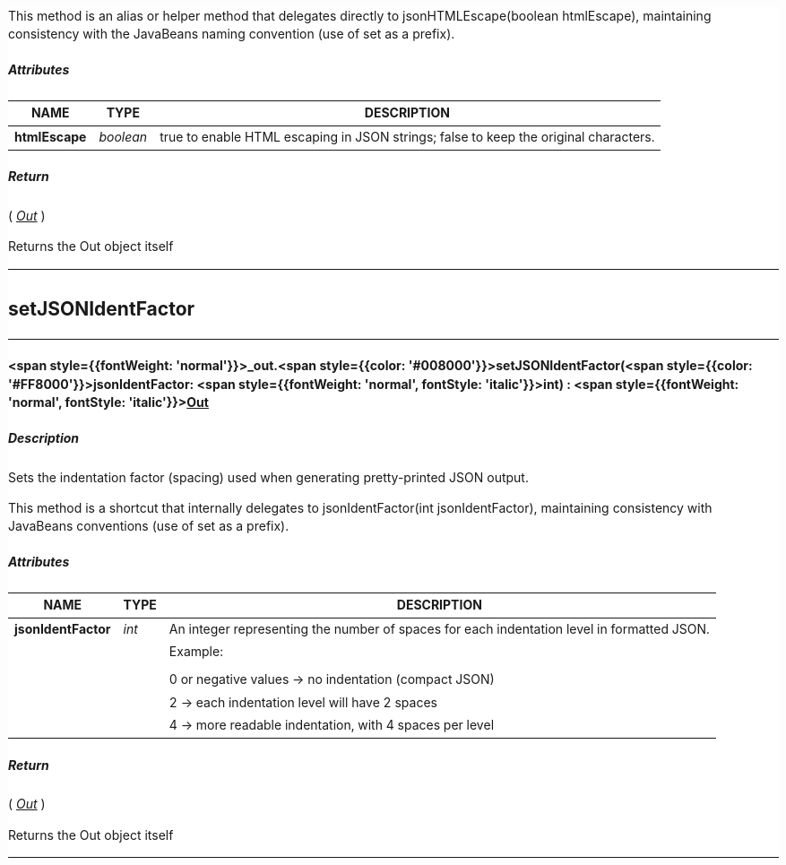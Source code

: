 This method is an alias or helper method that delegates directly to jsonHTMLEscape(boolean htmlEscape), maintaining consistency with the JavaBeans naming convention (use of set as a prefix).

##### Attributes

| NAME | TYPE | DESCRIPTION |
|---|---|---|
| **htmlEscape** | _boolean_ | true to enable HTML escaping in JSON strings; false to keep the original characters. |

##### Return

( _[Out](/docs/library/resources/out)_ )

Returns the Out object itself

---

## setJSONIdentFactor

---

#### <span style={{fontWeight: 'normal'}}>_out</span>.<span style={{color: '#008000'}}>setJSONIdentFactor</span>(<span style={{color: '#FF8000'}}>jsonIdentFactor</span>: <span style={{fontWeight: 'normal', fontStyle: 'italic'}}>int</span>) : <span style={{fontWeight: 'normal', fontStyle: 'italic'}}>[Out](/docs/library/resources/out)</span>
##### Description

Sets the indentation factor (spacing) used when generating pretty-printed JSON output.

This method is a shortcut that internally delegates to jsonIdentFactor(int jsonIdentFactor), maintaining consistency with JavaBeans conventions (use of set as a prefix).

##### Attributes

| NAME | TYPE | DESCRIPTION |
|---|---|---|
| **jsonIdentFactor** | _int_ | An integer representing the number of spaces for each indentation level in formatted JSON. |
|   |   | Example: |
|   |   |  |
|   |   | 0 or negative values → no indentation (compact JSON) |
|   |   | 2 → each indentation level will have 2 spaces |
|   |   | 4 → more readable indentation, with 4 spaces per level |

##### Return

( _[Out](/docs/library/resources/out)_ )

Returns the Out object itself

---